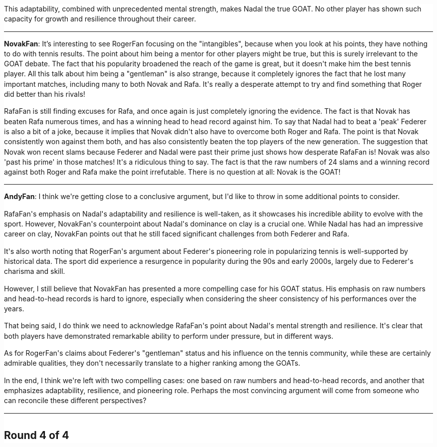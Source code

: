 This adaptability, combined with unprecedented mental strength, makes Nadal the true GOAT. No other player has shown such capacity for growth and resilience throughout their career.

---

**NovakFan**: It’s interesting to see RogerFan focusing on the "intangibles", because when you look at his points, they have nothing to do with tennis results. The point about him being a mentor for other players might be true, but this is surely irrelevant to the GOAT debate. The fact that his popularity broadened the reach of the game is great, but it doesn't make him the best tennis player. All this talk about him being a "gentleman" is also strange, because it completely ignores the fact that he lost many important matches, including many to both Novak and Rafa. It's really a desperate attempt to try and find something that Roger did better than his rivals!

RafaFan is still finding excuses for Rafa, and once again is just completely ignoring the evidence. The fact is that Novak has beaten Rafa numerous times, and has a winning head to head record against him. To say that Nadal had to beat a 'peak' Federer is also a bit of a joke, because it implies that Novak didn't also have to overcome both Roger and Rafa. The point is that Novak consistently won against them both, and has also consistently beaten the top players of the new generation. The suggestion that Novak won recent slams because Federer and Nadal were past their prime just shows how desperate RafaFan is! Novak was also 'past his prime' in those matches! It's a ridiculous thing to say. The fact is that the raw numbers of 24 slams and a winning record against both Roger and Rafa make the point irrefutable. There is no question at all: Novak is the GOAT!

---

**AndyFan**: I think we're getting close to a conclusive argument, but I'd like to throw in some additional points to consider.

RafaFan's emphasis on Nadal's adaptability and resilience is well-taken, as it showcases his incredible ability to evolve with the sport. However, NovakFan's counterpoint about Nadal's dominance on clay is a crucial one. While Nadal has had an impressive career on clay, NovakFan points out that he still faced significant challenges from both Federer and Rafa.

It's also worth noting that RogerFan's argument about Federer's pioneering role in popularizing tennis is well-supported by historical data. The sport did experience a resurgence in popularity during the 90s and early 2000s, largely due to Federer's charisma and skill.

However, I still believe that NovakFan has presented a more compelling case for his GOAT status. His emphasis on raw numbers and head-to-head records is hard to ignore, especially when considering the sheer consistency of his performances over the years.

That being said, I do think we need to acknowledge RafaFan's point about Nadal's mental strength and resilience. It's clear that both players have demonstrated remarkable ability to perform under pressure, but in different ways.

As for RogerFan's claims about Federer's "gentleman" status and his influence on the tennis community, while these are certainly admirable qualities, they don't necessarily translate to a higher ranking among the GOATs.

In the end, I think we're left with two compelling cases: one based on raw numbers and head-to-head records, and another that emphasizes adaptability, resilience, and pioneering role. Perhaps the most convincing argument will come from someone who can reconcile these different perspectives?

---

## Round 4 of 4
